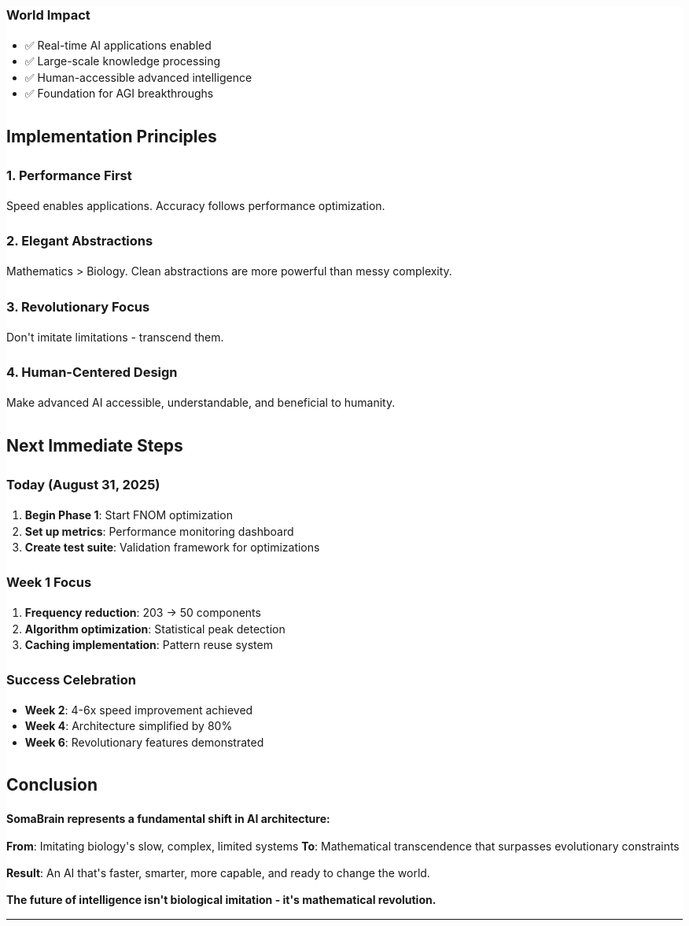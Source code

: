 ### World Impact
- ✅ Real-time AI applications enabled
- ✅ Large-scale knowledge processing
- ✅ Human-accessible advanced intelligence
- ✅ Foundation for AGI breakthroughs

## Implementation Principles

### 1. Performance First
Speed enables applications. Accuracy follows performance optimization.

### 2. Elegant Abstractions
Mathematics > Biology. Clean abstractions are more powerful than messy complexity.

### 3. Revolutionary Focus
Don't imitate limitations - transcend them.

### 4. Human-Centered Design
Make advanced AI accessible, understandable, and beneficial to humanity.

## Next Immediate Steps

### Today (August 31, 2025)
1. **Begin Phase 1**: Start FNOM optimization
2. **Set up metrics**: Performance monitoring dashboard
3. **Create test suite**: Validation framework for optimizations

### Week 1 Focus
1. **Frequency reduction**: 203 → 50 components
2. **Algorithm optimization**: Statistical peak detection
3. **Caching implementation**: Pattern reuse system

### Success Celebration
- **Week 2**: 4-6x speed improvement achieved
- **Week 4**: Architecture simplified by 80%
- **Week 6**: Revolutionary features demonstrated

## Conclusion

**SomaBrain represents a fundamental shift in AI architecture:**

**From**: Imitating biology's slow, complex, limited systems
**To**: Mathematical transcendence that surpasses evolutionary constraints

**Result**: An AI that's faster, smarter, more capable, and ready to change the world.

**The future of intelligence isn't biological imitation - it's mathematical revolution.**

---
